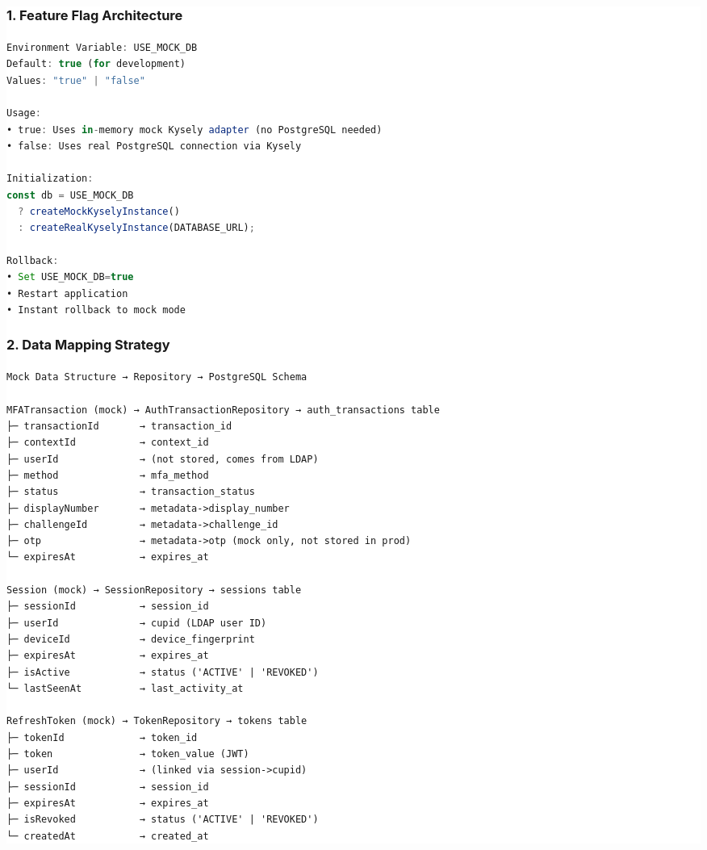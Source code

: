 ### 1. Feature Flag Architecture

```typescript
Environment Variable: USE_MOCK_DB
Default: true (for development)
Values: "true" | "false"

Usage:
• true: Uses in-memory mock Kysely adapter (no PostgreSQL needed)
• false: Uses real PostgreSQL connection via Kysely

Initialization:
const db = USE_MOCK_DB
  ? createMockKyselyInstance()
  : createRealKyselyInstance(DATABASE_URL);

Rollback:
• Set USE_MOCK_DB=true
• Restart application
• Instant rollback to mock mode
```

### 2. Data Mapping Strategy

```
Mock Data Structure → Repository → PostgreSQL Schema

MFATransaction (mock) → AuthTransactionRepository → auth_transactions table
├─ transactionId       → transaction_id
├─ contextId           → context_id
├─ userId              → (not stored, comes from LDAP)
├─ method              → mfa_method
├─ status              → transaction_status
├─ displayNumber       → metadata->display_number
├─ challengeId         → metadata->challenge_id
├─ otp                 → metadata->otp (mock only, not stored in prod)
└─ expiresAt           → expires_at

Session (mock) → SessionRepository → sessions table
├─ sessionId           → session_id
├─ userId              → cupid (LDAP user ID)
├─ deviceId            → device_fingerprint
├─ expiresAt           → expires_at
├─ isActive            → status ('ACTIVE' | 'REVOKED')
└─ lastSeenAt          → last_activity_at

RefreshToken (mock) → TokenRepository → tokens table
├─ tokenId             → token_id
├─ token               → token_value (JWT)
├─ userId              → (linked via session->cupid)
├─ sessionId           → session_id
├─ expiresAt           → expires_at
├─ isRevoked           → status ('ACTIVE' | 'REVOKED')
└─ createdAt           → created_at
```
